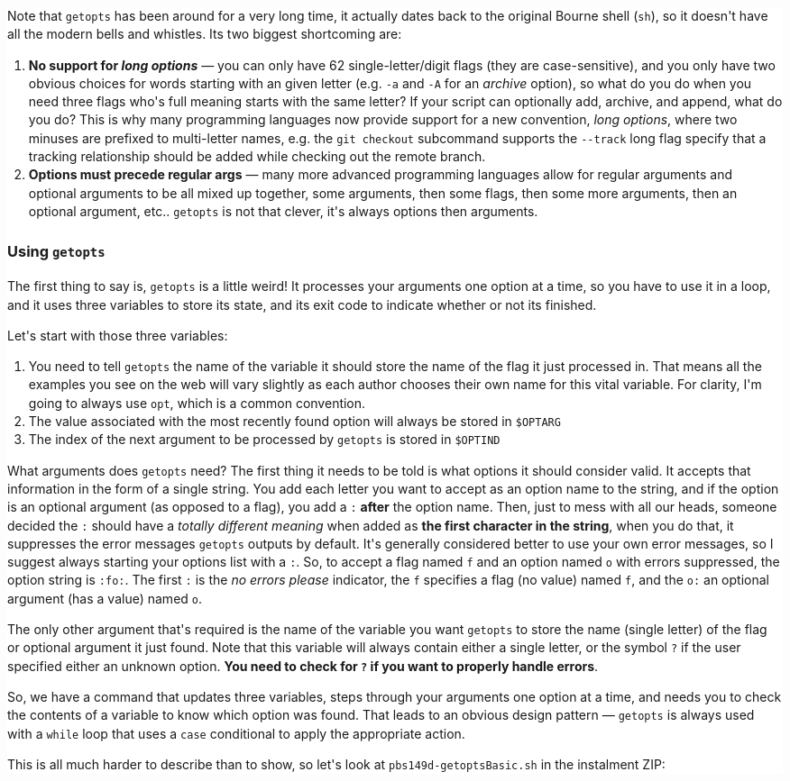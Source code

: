 Note that `getopts` has been around for a very long time, it actually dates back to the original Bourne shell (`sh`), so it doesn't have all the modern bells and whistles. Its two biggest shortcoming are:

1. **No support for *long options*** — you can only have 62 single-letter/digit flags (they are case-sensitive), and you only have two obvious choices for words starting with an given letter (e.g. `-a` and `-A` for an *archive* option), so what do you do when you need three flags who's full meaning starts with the same letter? If your script can optionally add, archive, and append, what do you do? This is why many programming languages now provide support for a new convention, *long options*, where two minuses are prefixed to multi-letter names, e.g. the `git checkout` subcommand supports the `--track` long flag specify that a tracking relationship should be added while checking out the remote branch.
2. **Options must precede regular args** — many more advanced programming languages allow for regular arguments and optional arguments to be all mixed up together, some arguments, then some flags, then some more arguments, then an optional argument, etc.. `getopts` is not that clever, it's always options then arguments.

### Using `getopts`

The first thing to say is, `getopts` is a little weird! It processes your arguments one option at a time, so you have to use it in a loop, and it uses three variables to store its state, and its exit code to indicate whether or not its finished.

Let's start with those three variables:

1. You need to tell `getopts` the name of the variable it should store the name of the flag it just processed in. That means all the examples you see on the web will vary slightly as each author chooses their own name for this vital variable. For clarity, I'm going to always use `opt`, which is a common convention.
2. The value associated with the most recently found option will always be stored in `$OPTARG`
3. The index of the next argument to be processed by `getopts` is stored in `$OPTIND`

What arguments does `getopts` need? The first thing it needs to be told is what options it should consider valid. It accepts that information in the form of a single string. You add each letter you want to accept as an option name to the string, and if the option is an optional argument (as opposed to a flag), you add a `:` **after** the option name. Then, just to mess with all our heads, someone decided the `:` should have a *totally different meaning* when added as **the first character in the string**, when you do that, it suppresses the error messages `getopts` outputs by default. It's generally considered better to use your own error messages, so I suggest always starting your options list with a `:`. So, to accept a flag named `f` and an option named `o` with errors suppressed, the option string is `:fo:`. The first `:` is the *no errors please* indicator, the `f` specifies a flag (no value) named `f`, and the `o:` an optional argument (has a value) named `o`.

The only other argument that's required is the name of the variable you want `getopts` to store the name (single letter) of the flag or optional argument it just found. Note that this variable will always contain either a single letter, or the symbol `?` if the user specified either an unknown option. **You need to check for `?` if you want to properly handle errors**.

So, we have a command that updates three variables, steps through your arguments one option at a time, and needs you to check the contents of a variable to know which option was found. That leads to an obvious design pattern — `getopts` is always used with a `while` loop that uses a `case` conditional to apply the appropriate action.

This is all much harder to describe than to show, so let's look at `pbs149d-getoptsBasic.sh` in the instalment ZIP:
